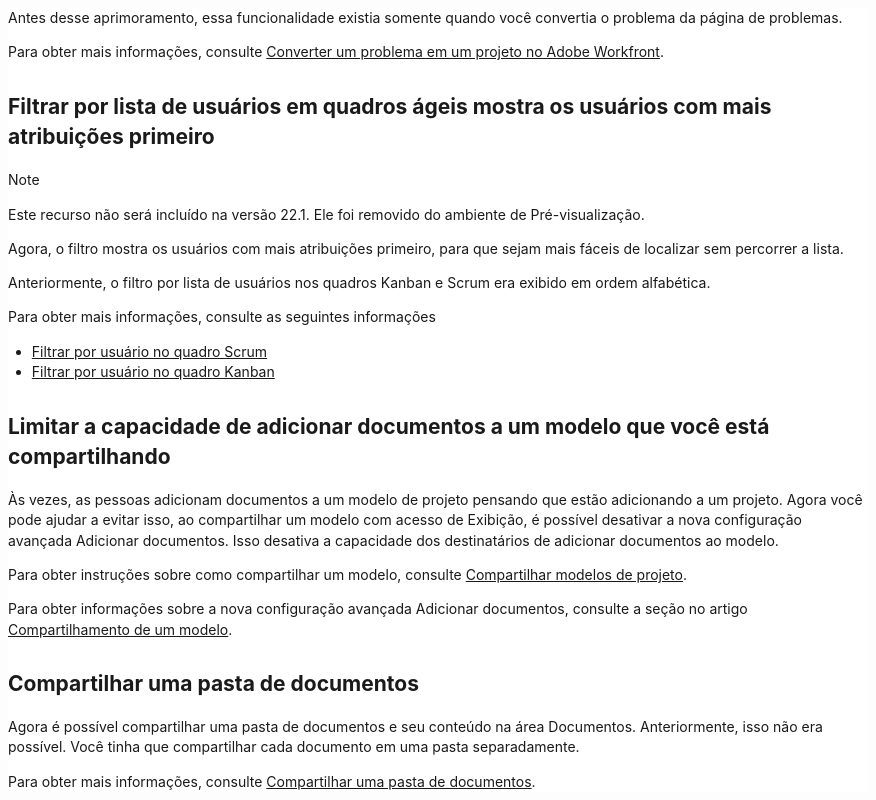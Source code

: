 Antes desse aprimoramento, essa funcionalidade existia somente quando você convertia o problema da página de problemas.

Para obter mais informações, consulte [Converter um problema em um projeto no Adobe Workfront](../../../manage-work/issues/convert-issues/convert-issue-to-project.md).

## Filtrar por lista de usuários em quadros ágeis mostra os usuários com mais atribuições primeiro

>[!NOTE]
>
>Este recurso não será incluído na versão 22.1. Ele foi removido do ambiente de Pré-visualização.

Agora, o filtro mostra os usuários com mais atribuições primeiro, para que sejam mais fáceis de localizar sem percorrer a lista.

Anteriormente, o filtro por lista de usuários nos quadros Kanban e Scrum era exibido em ordem alfabética.

Para obter mais informações, consulte as seguintes informações

* [Filtrar por usuário no quadro Scrum](../../../agile/use-scrum-in-an-agile-team/scrum-board/filter-by-user-scrum-board.md)
* [Filtrar por usuário no quadro Kanban](../../../agile/use-kanban-in-an-agile-team/filter-by-user.md)

## Limitar a capacidade de adicionar documentos a um modelo que você está compartilhando

Às vezes, as pessoas adicionam documentos a um modelo de projeto pensando que estão adicionando a um projeto. Agora você pode ajudar a evitar isso, ao compartilhar um modelo com acesso de Exibição, é possível desativar a nova configuração avançada Adicionar documentos. Isso desativa a capacidade dos destinatários de adicionar documentos ao modelo.

Para obter instruções sobre como compartilhar um modelo, consulte [Compartilhar modelos de projeto](../../../manage-work/projects/create-and-manage-templates/share-project-template.md).

Para obter informações sobre a nova configuração avançada Adicionar documentos, consulte a seção no artigo [Compartilhamento de um modelo](../../../workfront-basics/grant-and-request-access-to-objects/share-a-template.md).

## Compartilhar uma pasta de documentos

Agora é possível compartilhar uma pasta de documentos e seu conteúdo na área Documentos. Anteriormente, isso não era possível. Você tinha que compartilhar cada documento em uma pasta separadamente.

Para obter mais informações, consulte [Compartilhar uma pasta de documentos](../../../workfront-basics/grant-and-request-access-to-objects/share-a-document-folder.md).

